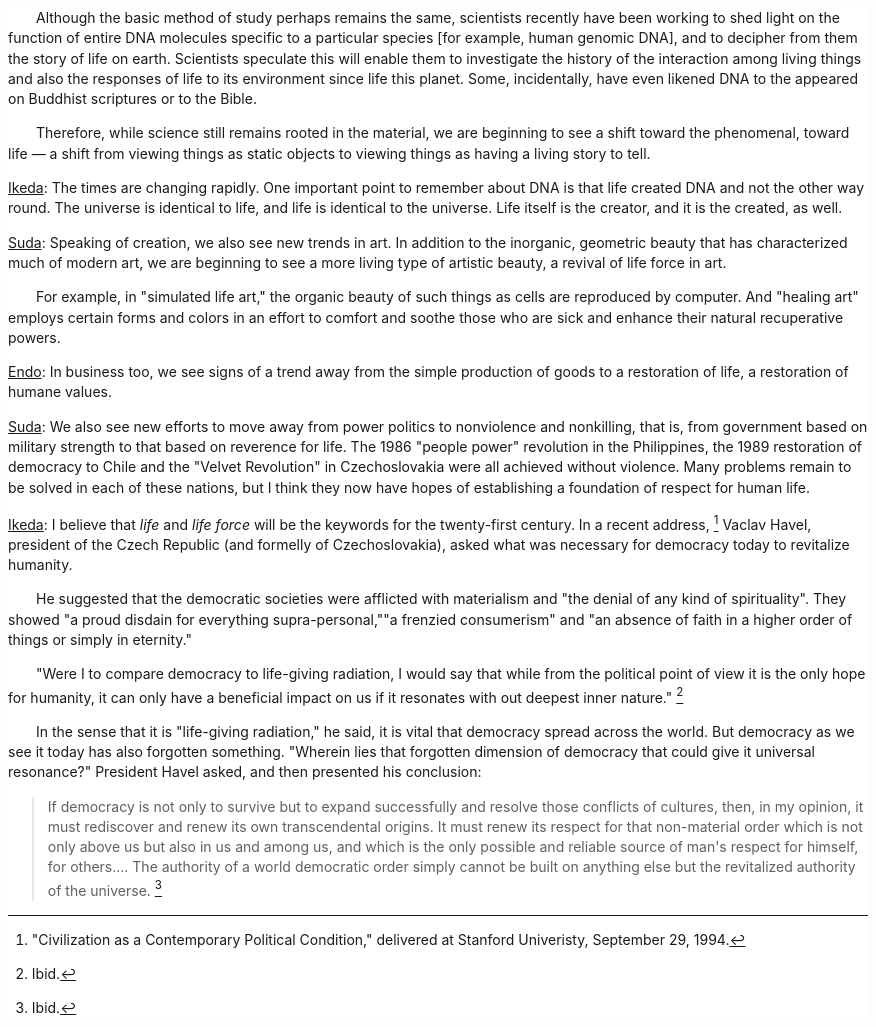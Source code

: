 &emsp;&emsp;Although the basic method of study perhaps remains the same, scientists recently have been working to shed light on the function of entire DNA molecules specific to a particular species [for example, human genomic DNA], and to decipher from them the story of life on earth. Scientists speculate this will enable them to investigate the history of the interaction among living things and also the responses of life to its environment since life this planet. Some, incidentally, have even likened DNA to the appeared on Buddhist scriptures or to the Bible.

&emsp;&emsp;Therefore, while science still remains rooted in the material, we are beginning to see a shift toward the phenomenal, toward life — a shift from viewing things as static objects to viewing things as having a living story to tell.

<ins>Ikeda</ins>: The times are changing rapidly. One important point to remember about DNA is that life created DNA and not the other way round. The universe is identical to life, and life is identical to the universe. Life itself is the creator, and it is the created, as well.

<ins>Suda</ins>: Speaking of creation, we also see new trends in art. In addition to the inorganic, geometric beauty that has characterized much of modern art, we are beginning to see a more living type of artistic beauty, a revival of life force in art.

&emsp;&emsp;For example, in "simulated life art," the organic beauty of such things as cells are reproduced by computer. And "healing art" employs certain forms and colors in an effort to comfort and soothe those who are sick and enhance their natural recuperative powers.

<ins>Endo</ins>: In business too, we see signs of a trend away from the simple production of goods to a restoration of life, a restoration of humane values.

<ins>Suda</ins>: We also see new efforts to move away from power politics to nonviolence and nonkilling, that is, from government based on military strength to that based on reverence for life. The 1986 "people power" revolution in the Philippines, the 1989 restoration of democracy to Chile and the "Velvet Revolution" in Czechoslovakia were all achieved without violence. Many problems remain to be solved in each of these nations, but I think they now have hopes of establishing a foundation of respect for human life.

<ins>Ikeda</ins>: I believe that *life* and *life force* will be the keywords for the twenty-first century. In a recent address, [^9] Vaclav Havel, president of the Czech Republic (and formelly of Czechoslovakia), asked what was necessary for democracy today to revitalize humanity.

&emsp;&emsp;He suggested that the democratic societies were afflicted with materialism and "the denial of any kind of spirituality". They showed "a proud disdain for everything supra-personal,""a frenzied consumerism" and "an absence of faith in a higher order of things or simply in eternity."

&emsp;&emsp;"Were I to compare democracy to life-giving radiation, I would say that while from the political point of view it is the only hope for humanity, it can only have a beneficial impact on us if it resonates with out deepest inner nature." [^10]

&emsp;&emsp;In the sense that it is "life-giving radiation," he said, it is vital that democracy spread across the world. But democracy as we see it today has also forgotten something. "Wherein lies that forgotten dimension of democracy that could give it universal resonance?" President Havel asked, and then presented his conclusion:

> If democracy is not only to survive but to expand successfully and resolve those conflicts of cultures, then, in my opinion, it must rediscover and renew its own transcendental origins. It must renew its respect for that non-material order which is not only above us but also in us and among us, and which is the only possible and reliable source of man's respect for himself, for others.... The authority of a world democratic order simply cannot be built on anything else but the revitalized authority of the universe. [^11]


[^1]: The thirty-four negations describing the entity of the Buddha appears in "Virtuous Practices," the first chapter of the Sutra of Immeasurable Meanings. The entire passage reads: 
[^2]: Chang-an, the direct disciple and legitimate succesor of the Great Teacher T'ien-t'ai states, "*Great Concerntration and Insight* [by T'ien-t'ai] reveals the teaching that T'ien-t'ai Chih-che himself practiced in the depths of his being" (WND-I,355).
[^3]: Quoted in: Guy Murchie, *The Seven Mysteries of Life* (Boston: Houghton Mifflin Company, 1978), p.53.
[^4]: Ibid., 53.
[^5]: Fritjof Capra, *The Tao of Physics: An Exploration of the Parallels Between Modern Physics and Eastern Mysticism* (Boston: Shambhala Publications, Inc., 1991).
[^6]: Lyall Watson, *Lifetide — The Biology of the Unconscious* (New York: Simon and Schuster, 1979).
[^7]: Jim E. Lovelock, *Gaia — A New Look at Life on Earth* (London: Oxford Univerity Press, 1987).
[^8]: Translated from Japanese: From Geothe's diary (1812). Ludwig von Bertaannffy, *Seimei* (Life), trans. Kei Nagano and Mamoru Iijima (Tokyo: Miscuzu Shobo, 1974), p. 59.
[^9]: "Civilization as a Contemporary Political Condition," delivered at Stanford Univeristy, September 29, 1994.
[^10]: Ibid.
[^11]: Ibid.
[^12]: *Hokkaido Shimbun* (The Hokkaido Times), January 6, 1995.